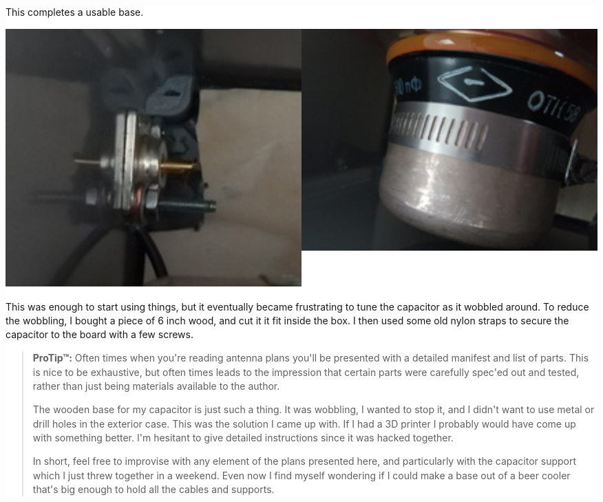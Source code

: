  This completes a usable base.


<a href='/assets/img/magloop/hose_clamp.jpg'><img src='/assets/img/magloop/thumbs/hose_clamp.jpg' width='50%'
style='float:right;' /></a>
<a href='/assets/img/magloop/attached_wire_cropped.jpg'><img src='/assets/img/magloop/thumbs/attached_wire_cropped.jpg' width='50%' /></a>

<div style='clear:both' />


This was enough to start using things, but it eventually
became frustrating to tune the capacitor as it wobbled around. To
reduce the wobbling, I bought a piece of 6 inch wood, and cut it it
fit inside the box. I then used some old nylon straps to secure the
capacitor to the board with a few screws.

> **ProTip&trade;:** Often times when you're reading antenna plans
> you'll be presented with a detailed manifest and list of parts. This
> is nice to be exhaustive, but often times leads to the impression
> that certain parts were carefully spec'ed out and tested, rather
> than just being materials available to the author.
>
> The wooden base for my capacitor is just such a thing. It was
> wobbling, I wanted to stop it, and I didn't want to use metal or
> drill holes in the exterior case. This was the solution I came up
> with. If I had a 3D printer I probably would have come up with
> something better. I'm hesitant to give detailed instructions since
> it was hacked together.
>
> In short, feel free to improvise with any element of the plans
> presented here, and particularly with the capacitor support which
> I just threw together in a weekend. Even now I find myself wondering
> if I could make a base out of a beer cooler that's big enough to
> hold all the cables and supports.
